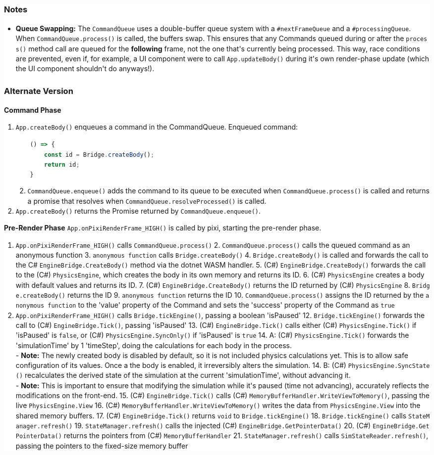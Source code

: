 ### Notes
- **Queue Swapping:** The `CommandQueue` uses a double-buffer queue system with a `#nextFrameQueue` and a `#processingQueue`. When `CommandQueue.process()` is called, the buffers swap. This ensures that any Commands queued during or after the `process()` method call are queued for the **following** frame, not the one that's currently being processed. This way, race conditions are prevented, even if, for example, a UI component were to call `App.updateBody()` during it's own render-phase update (which the UI component shouldn't do anyways!).




### Alternate Version

**Command Phase**
1. `App.createBody()` enqueues a command in the CommandQueue. Enqueued command:
    ```ts
        () => {
            const id = Bridge.createBody();
            return id;
        }
    ```
    2. `CommandQueue.enqueue()` adds the command to its queue to be executed when `CommandQueue.process()` is called and returns a promise that resolves when `CommandQueue.resolveProcessed()` is called.
3. `App.createBody()` returns the Promise returned by `CommandQueue.enqueue()`.

**Pre-Render Phase**
`App.onPixiRenderFrame_HIGH()` is called by pixi, starting the pre-render phase.

1. `App.onPixiRenderFrame_HIGH()` calls `CommandQueue.process()`
    2. `CommandQueue.process()` calls the queued command as an anonymous function
        3. `anonymous function` calls `Bridge.createBody()`
            4. `Bridge.createBody()` is called and forwards the call to the C# `EngineBridge.CreateBody()` method via the dotnet WASM handler.
                5. (C#) `EngineBridge.CreateBody()` forwards the call to the (C#) `PhysicsEngine`, which creates the body in its own memory and returns its ID.
                    6. (C#) `PhysicsEngine` creates a body with default values and returns its ID.
                7. (C#) `EngineBridge.CreateBody()` returns the ID returned by (C#) `PhysicsEngine`
            8. `Bridge.createBody()` returns the ID
        9. `anonymous function` returns the ID
    10. `CommandQueue.process()` assigns the ID returned by the `anonymous function` to the 'value' property of the Command and sets the 'success' property of the Command as `true`
11. `App.onPixiRenderFrame_HIGH()` calls `Bridge.tickEngine()`, passing a boolean 'isPaused'
    12. `Bridge.tickEngine()` forwards the call to (C#) `EngineBridge.Tick()`, passing 'isPaused'
        13. (C#) `EngineBridge.Tick()` calls either (C#) `PhysicsEngine.Tick()` if 'isPaused' is `false`, or (C#) `PhysicsEngine.SyncOnly()` if 'isPaused' is `true`
            14. A: (C#) `PhysicsEngine.Tick()` forwards the 'simulationTime' by 1 'timeStep', doing the calculations for each body in the process.  
                - **Note:** The newly created body is disabled by default, so it is not included physics calculations yet. This is to allow safe configuration of its values. Once a the body is enabled, it irreversibly alters the simulation.
            14. B: (C#) `PhysicsEngine.SyncState()` recalculates the derived state of the simulation at the current 'simulationTime', without advancing it.  
                - **Note:** This is important to ensure that modifying the simulation while it's paused (time not advancing), accurately reflects the modifications on the front-end.
        15. (C#) `EngineBridge.Tick()` calls (C#) `MemoryBufferHandler.WriteViewToMemory()`, passing the live `PhysicsEngine.View`
            16. (C#) `MemoryBufferHandler.WriteViewToMemory()` writes the data from `PhysicsEngine.View` into the shared memory buffers.
        17. (C#) `EngineBridge.Tick()` returns `void` to `Bridge.tickEngine()`
    18. `Bridge.tickEngine()` calls `StateManager.refresh()`
        19. `StateManager.refresh()` calls the injected (C#) `EngineBridge.GetPointerData()`
            20. (C#) `EngineBridge.GetPointerData()` returns the pointers from (C#) `MemoryBufferHandler`
        21. `StateManager.refresh()` calls `SimStateReader.refresh()`, passing the pointers to the fixed-size memory buffer